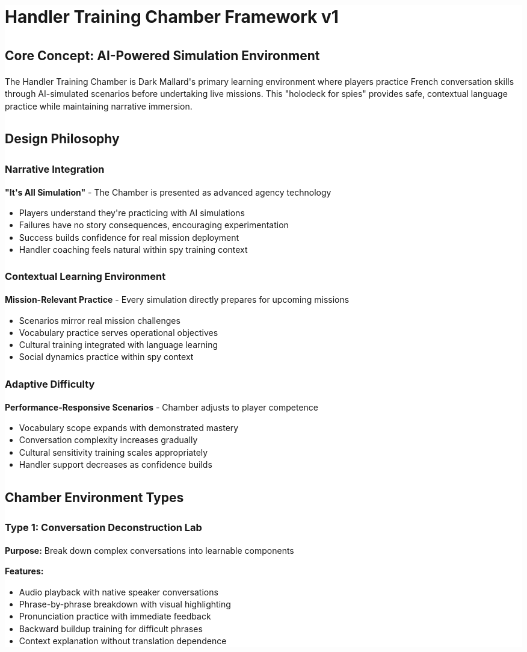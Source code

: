 # Handler Training Chamber Framework v1

## Core Concept: AI-Powered Simulation Environment

The Handler Training Chamber is Dark Mallard's primary learning environment where players practice French conversation skills through AI-simulated scenarios before undertaking live missions. This "holodeck for spies" provides safe, contextual language practice while maintaining narrative immersion.

## Design Philosophy

### Narrative Integration

**"It's All Simulation"** - The Chamber is presented as advanced agency technology

- Players understand they're practicing with AI simulations
- Failures have no story consequences, encouraging experimentation
- Success builds confidence for real mission deployment
- Handler coaching feels natural within spy training context

### Contextual Learning Environment

**Mission-Relevant Practice** - Every simulation directly prepares for upcoming missions

- Scenarios mirror real mission challenges
- Vocabulary practice serves operational objectives
- Cultural training integrated with language learning
- Social dynamics practice within spy context

### Adaptive Difficulty

**Performance-Responsive Scenarios** - Chamber adjusts to player competence

- Vocabulary scope expands with demonstrated mastery
- Conversation complexity increases gradually
- Cultural sensitivity training scales appropriately
- Handler support decreases as confidence builds

## Chamber Environment Types

### Type 1: Conversation Deconstruction Lab

**Purpose:** Break down complex conversations into learnable components

**Features:**

- Audio playback with native speaker conversations
- Phrase-by-phrase breakdown with visual highlighting
- Pronunciation practice with immediate feedback
- Backward buildup training for difficult phrases
- Context explanation without translation dependence
